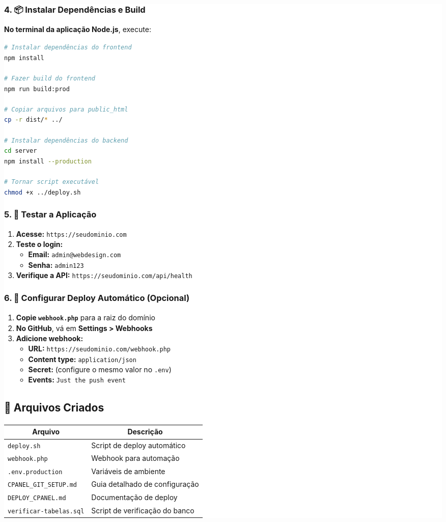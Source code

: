 ### 4. 📦 Instalar Dependências e Build

**No terminal da aplicação Node.js**, execute:

```bash
# Instalar dependências do frontend
npm install

# Fazer build do frontend
npm run build:prod

# Copiar arquivos para public_html
cp -r dist/* ../

# Instalar dependências do backend
cd server
npm install --production

# Tornar script executável
chmod +x ../deploy.sh
```

### 5. 🧪 Testar a Aplicação

1. **Acesse:** `https://seudominio.com`
2. **Teste o login:**
   - **Email:** `admin@webdesign.com`
   - **Senha:** `admin123`
3. **Verifique a API:** `https://seudominio.com/api/health`

### 6. 🔄 Configurar Deploy Automático (Opcional)

1. **Copie `webhook.php`** para a raiz do domínio
2. **No GitHub**, vá em **Settings > Webhooks**
3. **Adicione webhook:**
   - **URL:** `https://seudominio.com/webhook.php`
   - **Content type:** `application/json`
   - **Secret:** (configure o mesmo valor no `.env`)
   - **Events:** `Just the push event`

## 📁 Arquivos Criados

| Arquivo | Descrição |
|---------|----------|
| `deploy.sh` | Script de deploy automático |
| `webhook.php` | Webhook para automação |
| `.env.production` | Variáveis de ambiente |
| `CPANEL_GIT_SETUP.md` | Guia detalhado de configuração |
| `DEPLOY_CPANEL.md` | Documentação de deploy |
| `verificar-tabelas.sql` | Script de verificação do banco |
